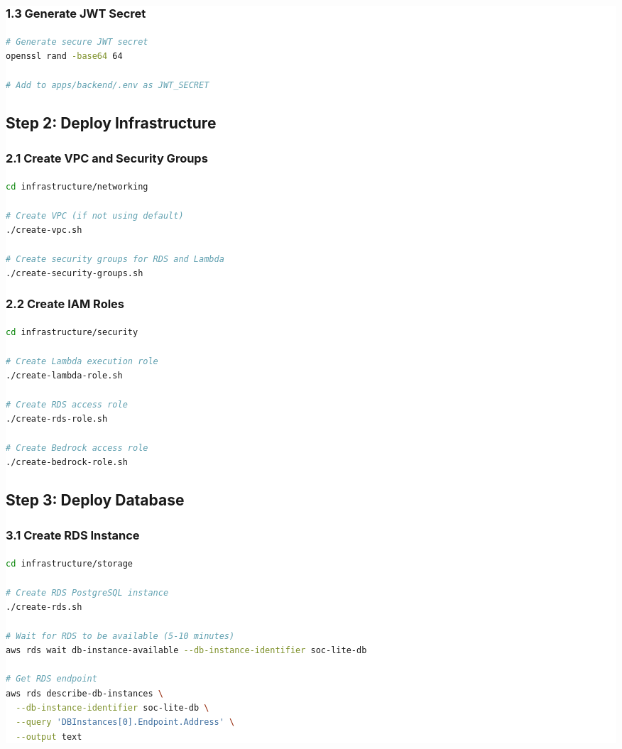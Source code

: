 ### 1.3 Generate JWT Secret
```bash
# Generate secure JWT secret
openssl rand -base64 64

# Add to apps/backend/.env as JWT_SECRET
```

## Step 2: Deploy Infrastructure

### 2.1 Create VPC and Security Groups
```bash
cd infrastructure/networking

# Create VPC (if not using default)
./create-vpc.sh

# Create security groups for RDS and Lambda
./create-security-groups.sh
```

### 2.2 Create IAM Roles
```bash
cd infrastructure/security

# Create Lambda execution role
./create-lambda-role.sh

# Create RDS access role
./create-rds-role.sh

# Create Bedrock access role
./create-bedrock-role.sh
```

## Step 3: Deploy Database

### 3.1 Create RDS Instance
```bash
cd infrastructure/storage

# Create RDS PostgreSQL instance
./create-rds.sh

# Wait for RDS to be available (5-10 minutes)
aws rds wait db-instance-available --db-instance-identifier soc-lite-db

# Get RDS endpoint
aws rds describe-db-instances \
  --db-instance-identifier soc-lite-db \
  --query 'DBInstances[0].Endpoint.Address' \
  --output text
```
